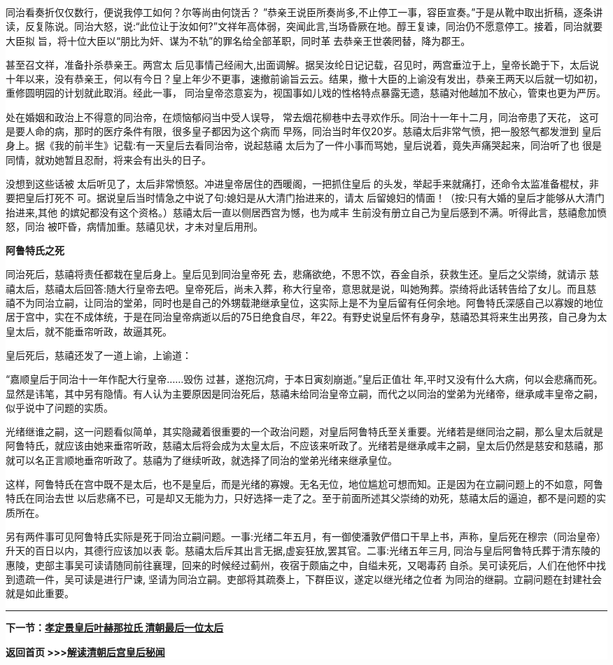 同治看奏折仅仅数行，便说我停工如何？尔等尚由何饶舌？
”恭亲王说臣所奏尚多,不止停工一事，容臣宣奏。”于是从靴中取出折稿，逐条讲读，反复陈说。同治大怒，说:“此位让于汝如何?”文祥年高体弱，突闻此言,当场昏厥在地。醇王复谏，同治仍不愿意停工。接着，同治就要大臣拟
旨，将十位大臣以“朋比为奸、谋为不轨”的罪名给全部革职，同时革 去恭亲王世袭罔替，降为郡王。

甚至召文祥，准备扑杀恭亲王。两宫太
后见事情己经闹大,出面调解。据吴汝纶日记记载，召见时，两宫垂泣于上，皇帝长跪于下，太后说十年以来，没有恭亲王，何以有今日？皇上年少不更事，速撤前谕旨云云。结果，撤十大臣的上谕没有发出，恭亲王两天以后就一切如初，重修圆明园的计划就此取消。经此一事，
同治皇帝恣意妄为，视国事如儿戏的性格特点暴露无遗，慈禧对他越加不放心，管束也更为严厉。

处在婚姻和政治上不得意的同治帝，在烦恼郁闷当中受人误导， 常去烟花柳巷中去寻欢作乐。同治十一年十二月，同治帝患了天花，
这可是要人命的病，那时的医疗条件有限，很多皇子都因为这个病而 早殇，同治当时年仅20岁。慈禧太后非常气愤，把一股怒气都发泄到
皇后身上。据《我的前半生》记载:有一天皇后去看同治帝，说起慈禧 太后为了一件小事而骂她，皇后说着，竟失声痛哭起来，同治听了也
很是同情，就劝她暂且忍耐，将来会有出头的日子。

没想到这些话被 太后听见了，太后非常愤怒。冲进皇帝居住的西暖阁，一把抓住皇后 的头发，举起手来就痛打，还命令太监准备棍杖，非要把皇后打死不
可。据说皇后当时情急之中说了句:媳妇是从大清门抬进来的，请太 后留媳妇的情面！（按:只有大婚的皇后才能够从大清门抬进来,其他
的嫔妃都没有这个资格。）慈禧太后一直以侧居西宫为憾，也为咸丰 生前没有册立自己为皇后感到不满。听得此言，慈禧愈加愤怒，同治
被吓昏，病情加重。慈禧见状，才未对皇后用刑。

**阿鲁特氏之死**

同治死后，慈禧将责任都栽在皇后身上。皇后见到同治皇帝死 去，悲痛欲绝，不思不饮，吞金自杀，获救生还。皇后之父崇绮，就请示
慈禧太后，慈禧太后回答:随大行皇帝去吧。皇帝死后，尚未入葬，称大行皇帝，意思就是说，叫她殉葬。崇绮将此话转告给了女儿。而且慈
禧不为同治立嗣，让同治的堂弟，同时也是自己的外甥载滟继承皇位，这实际上是不为皇后留有任何余地。阿鲁特氏深感自己以寡嫂的地位居于宫中，实在不成体统，于是在同治皇帝病逝以后的75日绝食自尽，年22。有野史说皇后怀有身孕，慈禧恐其将来生出男孩，自己身为太皇太后，就不能垂帘听政，故逼其死。

皇后死后，慈禧还发了一道上谕，上谕道：

“嘉顺皇后于同治十一年作配大行皇帝……毁伤 过甚，遂抱沉疴，于本日寅刻崩逝。”皇后正值壮
年,平时又没有什么大病，何以会悲痛而死。显然是讳笔，其中另有隐情。有人认为主要原因是同治死后，慈禧未给同治皇帝立嗣，而代之以同治的堂弟为光绪帝，继承咸丰皇帝之嗣，似乎说中了问题的实质。

光绪继谁之嗣，这一问题看似简单，其实隐藏着很重要的一个政治问题，对皇后阿鲁特氏至关重要。光绪若是继同治之嗣，那么皇太后就是阿鲁特氏，就应该由她来垂帘听政，慈禧太后将会成为太皇太后，不应该来听政了。光绪若是继承咸丰之嗣，皇太后仍然是慈安和慈禧，那就可以名正言顺地垂帘听政了。慈禧为了继续听政，就选择了同治的堂弟光绪来继承皇位。

这样，阿鲁特氏在宫中既不是太后，也不是皇后，而是光绪的寡嫂。无名无位，地位尴尬可想而知。正是因为在立嗣问题上的不如意，阿鲁特氏在同治去世
以后悲痛不已，可是却又无能为力，只好选择一走了之。至于前面所述其父崇绮的劝死，慈禧太后的逼迫，都不是问题的实质所在。

另有两件事可见阿鲁特氏实际是死于同治立嗣问题。一事:光绪二年五月，有一御使潘敦俨借口干旱上书，声称，皇后死在穆宗（同治皇帝）升天的百日以内，其德行应该加以表
彰。慈禧太后斥其出言无据,虚妄狂放,罢其官。二事:光绪五年三月,
同治与皇后阿鲁特氏葬于清东陵的惠陵，吏部主事吴可读请随同前往襄理，回来的时候经过蓟州，夜宿于颇庙之中，自缢未死，又喝毒药
自杀。吴可读死后，人们在他怀中找到遗疏一件，吴可读是进行尸谏, 坚请为同治立嗣。吏部将其疏奏上，下群臣议，遂定以继光绪之位者
为同治的继嗣。立嗣问题在封建社会就是如此重要。

* * *

**下一节：[孝定景皇后叶赫那拉氏 清朝最后一位太后](https://www.y5000.com/zgls/mq/25182.html)**

**返回首页 >>>[解读清朝后宫皇后秘闻](https://www.y5000.com/zgls/mq/25183.html)**
